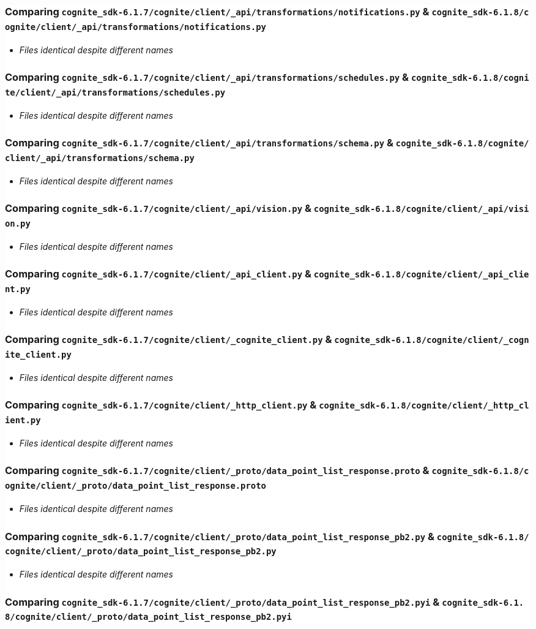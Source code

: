 ### Comparing `cognite_sdk-6.1.7/cognite/client/_api/transformations/notifications.py` & `cognite_sdk-6.1.8/cognite/client/_api/transformations/notifications.py`

 * *Files identical despite different names*

### Comparing `cognite_sdk-6.1.7/cognite/client/_api/transformations/schedules.py` & `cognite_sdk-6.1.8/cognite/client/_api/transformations/schedules.py`

 * *Files identical despite different names*

### Comparing `cognite_sdk-6.1.7/cognite/client/_api/transformations/schema.py` & `cognite_sdk-6.1.8/cognite/client/_api/transformations/schema.py`

 * *Files identical despite different names*

### Comparing `cognite_sdk-6.1.7/cognite/client/_api/vision.py` & `cognite_sdk-6.1.8/cognite/client/_api/vision.py`

 * *Files identical despite different names*

### Comparing `cognite_sdk-6.1.7/cognite/client/_api_client.py` & `cognite_sdk-6.1.8/cognite/client/_api_client.py`

 * *Files identical despite different names*

### Comparing `cognite_sdk-6.1.7/cognite/client/_cognite_client.py` & `cognite_sdk-6.1.8/cognite/client/_cognite_client.py`

 * *Files identical despite different names*

### Comparing `cognite_sdk-6.1.7/cognite/client/_http_client.py` & `cognite_sdk-6.1.8/cognite/client/_http_client.py`

 * *Files identical despite different names*

### Comparing `cognite_sdk-6.1.7/cognite/client/_proto/data_point_list_response.proto` & `cognite_sdk-6.1.8/cognite/client/_proto/data_point_list_response.proto`

 * *Files identical despite different names*

### Comparing `cognite_sdk-6.1.7/cognite/client/_proto/data_point_list_response_pb2.py` & `cognite_sdk-6.1.8/cognite/client/_proto/data_point_list_response_pb2.py`

 * *Files identical despite different names*

### Comparing `cognite_sdk-6.1.7/cognite/client/_proto/data_point_list_response_pb2.pyi` & `cognite_sdk-6.1.8/cognite/client/_proto/data_point_list_response_pb2.pyi`

